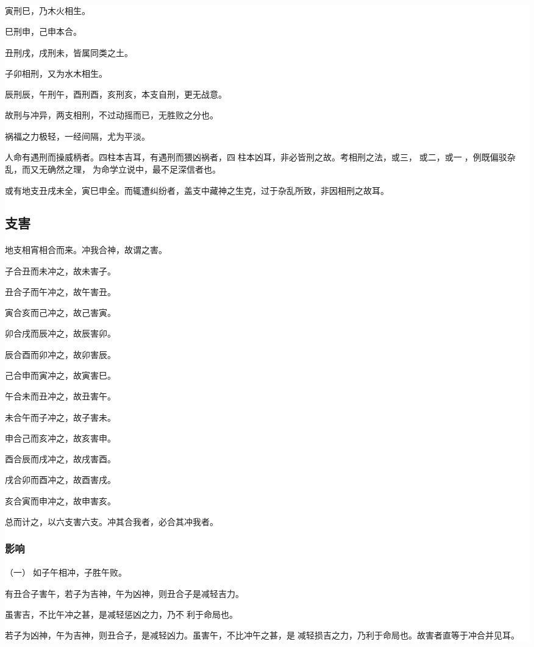 寅刑巳，乃木火相生。

巳刑申，己申本合。

丑刑戌，戌刑未，皆属同类之土。

子卯相刑，又为水木相生。

辰刑辰，午刑午，酉刑酉，亥刑亥，本支自刑，更无战意。

故刑与冲异，两支相刑，不过动摇而已，无胜败之分也。

祸福之力极轻，一经间隔，尤为平淡。

人命有遇刑而操威柄者。四柱本吉耳，有遇刑而猥凶祸者，四
柱本凶耳，非必皆刑之故。考相刑之法，或三， 或二，或一
，例既偏驳杂乱，而又无确然之理， 为命学立说中，最不足深信者也。

或有地支丑戌未全，寅巳申全。而辄遭纠纷者，盖支中藏神之生克，过于杂乱所致，非因相刑之故耳。

## 支害

地支相宵相合而来。冲我合神，故谓之害。

子合丑而未冲之，故未害子。

丑合子而午冲之，故午害丑。

寅合亥而己冲之，故己害寅。

卯合戌而辰冲之，故辰害卯。

辰合酉而卯冲之，故卯害辰。

己合申而寅冲之，故寅害巳。

午合未而丑冲之，故丑害午。

未合午而子冲之，故子害未。

申合己而亥冲之，故亥害申。

酉合辰而戌冲之，故戌害酉。

戌合卯而酉冲之，故酉害戌。

亥合寅而申冲之，故申害亥。

总而计之，以六支害六支。冲其合我者，必合其冲我者。

### 影响

（一） 如子午相冲，子胜午败。

有丑合子害午，若子为吉神，午为凶神，则丑合子是减轻吉力。

虽害吉，不比午冲之甚，是减轻惩凶之力，乃不
利于命局也。

若子为凶神，午为吉神，则丑合子，是减轻凶力。虽害午，不比冲午之甚，是
减轻损吉之力，乃利于命局也。故害者直等于冲合并见耳。
